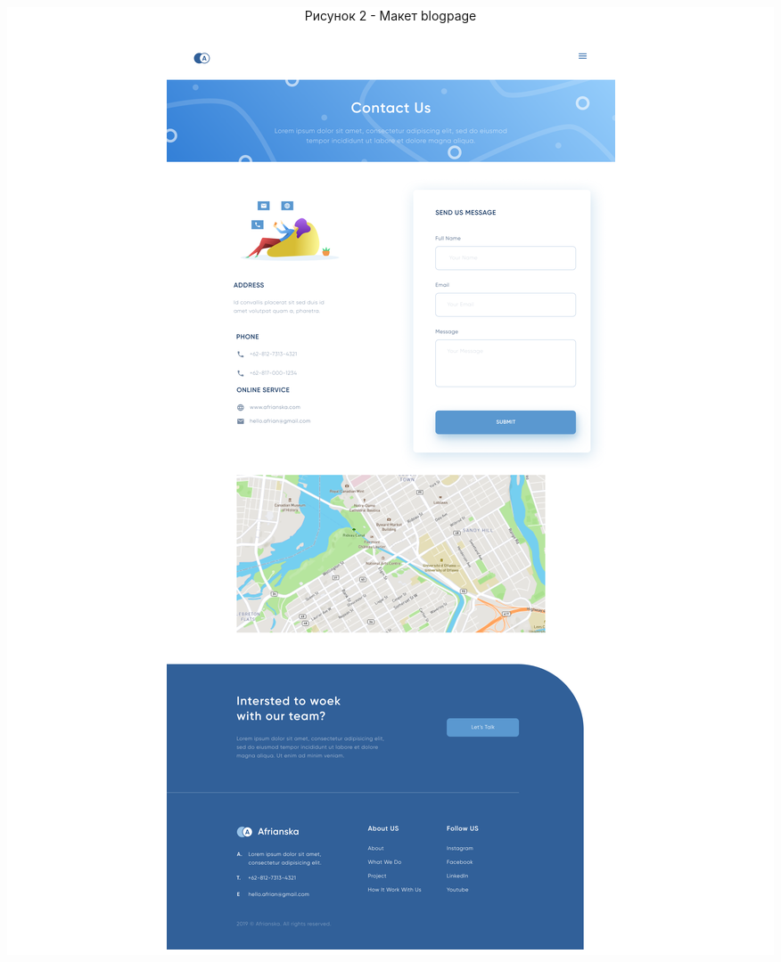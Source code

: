 <p align=center>Рисунок 2 - Макет blogpage</p>

<p align=center><img src=./img/maket_Contact_Us.png></p>
